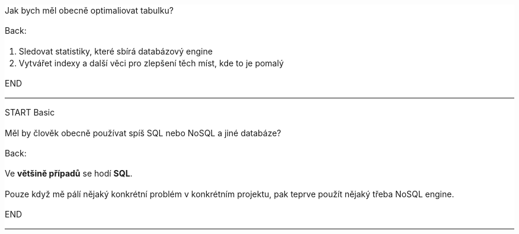 Jak bych měl obecně optimaliovat tabulku?

Back:

1. Sledovat statistiky, které sbírá databázový engine
2. Vytvářet indexy a další věci pro zlepšení těch míst, kde to je pomalý 

END

---


START
Basic

Měl by člověk obecně používat spíš SQL nebo NoSQL a jiné databáze?

Back:

Ve **většině případů** se hodí **SQL**.

Pouze když mě pálí nějaký konkrétní problém v konkrétním projektu, pak teprve použít nějaký třeba NoSQL engine.

END

---

